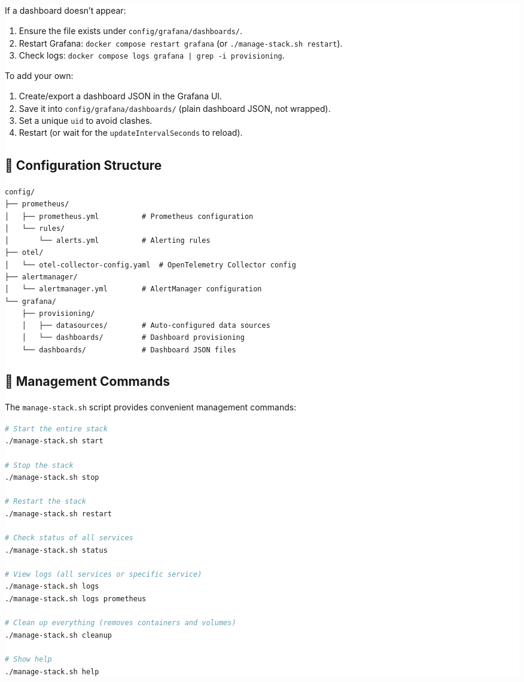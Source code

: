 If a dashboard doesn’t appear:
1. Ensure the file exists under `config/grafana/dashboards/`.
2. Restart Grafana: `docker compose restart grafana` (or `./manage-stack.sh restart`).
3. Check logs: `docker compose logs grafana | grep -i provisioning`.

To add your own:
1. Create/export a dashboard JSON in the Grafana UI.
2. Save it into `config/grafana/dashboards/` (plain dashboard JSON, not wrapped).
3. Set a unique `uid` to avoid clashes.
4. Restart (or wait for the `updateIntervalSeconds` to reload).

## 📁 Configuration Structure

```
config/
├── prometheus/
│   ├── prometheus.yml          # Prometheus configuration
│   └── rules/
│       └── alerts.yml          # Alerting rules
├── otel/
│   └── otel-collector-config.yaml  # OpenTelemetry Collector config
├── alertmanager/
│   └── alertmanager.yml        # AlertManager configuration
└── grafana/
    ├── provisioning/
    │   ├── datasources/        # Auto-configured data sources
    │   └── dashboards/         # Dashboard provisioning
    └── dashboards/             # Dashboard JSON files
```

## 🔧 Management Commands

The `manage-stack.sh` script provides convenient management commands:

```bash
# Start the entire stack
./manage-stack.sh start

# Stop the stack
./manage-stack.sh stop

# Restart the stack
./manage-stack.sh restart

# Check status of all services
./manage-stack.sh status

# View logs (all services or specific service)
./manage-stack.sh logs
./manage-stack.sh logs prometheus

# Clean up everything (removes containers and volumes)
./manage-stack.sh cleanup

# Show help
./manage-stack.sh help
```
